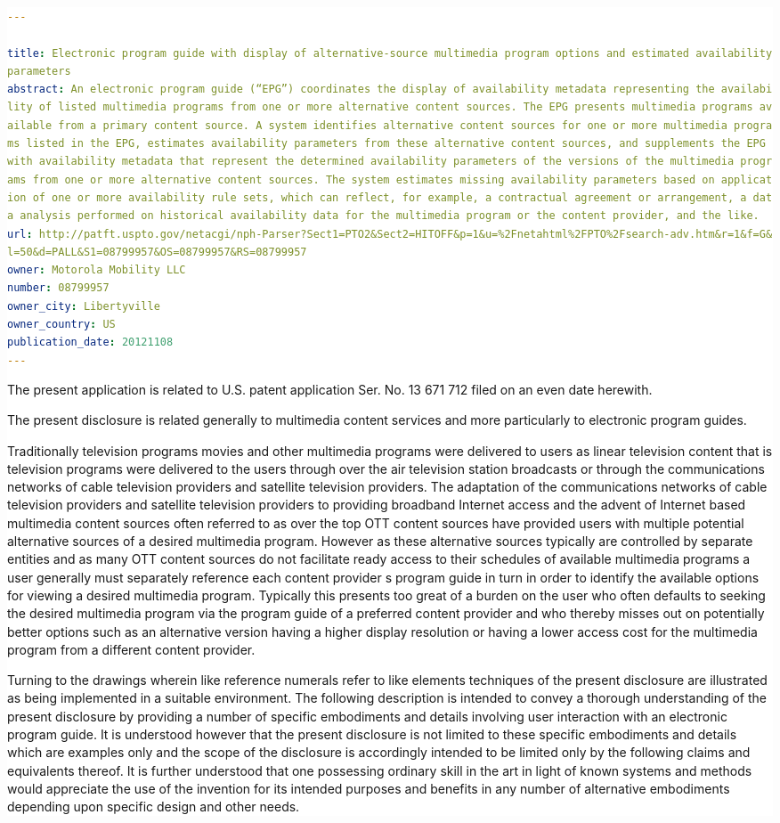 ```yaml
---

title: Electronic program guide with display of alternative-source multimedia program options and estimated availability parameters
abstract: An electronic program guide (“EPG”) coordinates the display of availability metadata representing the availability of listed multimedia programs from one or more alternative content sources. The EPG presents multimedia programs available from a primary content source. A system identifies alternative content sources for one or more multimedia programs listed in the EPG, estimates availability parameters from these alternative content sources, and supplements the EPG with availability metadata that represent the determined availability parameters of the versions of the multimedia programs from one or more alternative content sources. The system estimates missing availability parameters based on application of one or more availability rule sets, which can reflect, for example, a contractual agreement or arrangement, a data analysis performed on historical availability data for the multimedia program or the content provider, and the like.
url: http://patft.uspto.gov/netacgi/nph-Parser?Sect1=PTO2&Sect2=HITOFF&p=1&u=%2Fnetahtml%2FPTO%2Fsearch-adv.htm&r=1&f=G&l=50&d=PALL&S1=08799957&OS=08799957&RS=08799957
owner: Motorola Mobility LLC
number: 08799957
owner_city: Libertyville
owner_country: US
publication_date: 20121108
---
```

The present application is related to U.S. patent application Ser. No. 13 671 712 filed on an even date herewith.

The present disclosure is related generally to multimedia content services and more particularly to electronic program guides.

Traditionally television programs movies and other multimedia programs were delivered to users as linear television content that is television programs were delivered to the users through over the air television station broadcasts or through the communications networks of cable television providers and satellite television providers. The adaptation of the communications networks of cable television providers and satellite television providers to providing broadband Internet access and the advent of Internet based multimedia content sources often referred to as over the top OTT content sources have provided users with multiple potential alternative sources of a desired multimedia program. However as these alternative sources typically are controlled by separate entities and as many OTT content sources do not facilitate ready access to their schedules of available multimedia programs a user generally must separately reference each content provider s program guide in turn in order to identify the available options for viewing a desired multimedia program. Typically this presents too great of a burden on the user who often defaults to seeking the desired multimedia program via the program guide of a preferred content provider and who thereby misses out on potentially better options such as an alternative version having a higher display resolution or having a lower access cost for the multimedia program from a different content provider.

Turning to the drawings wherein like reference numerals refer to like elements techniques of the present disclosure are illustrated as being implemented in a suitable environment. The following description is intended to convey a thorough understanding of the present disclosure by providing a number of specific embodiments and details involving user interaction with an electronic program guide. It is understood however that the present disclosure is not limited to these specific embodiments and details which are examples only and the scope of the disclosure is accordingly intended to be limited only by the following claims and equivalents thereof. It is further understood that one possessing ordinary skill in the art in light of known systems and methods would appreciate the use of the invention for its intended purposes and benefits in any number of alternative embodiments depending upon specific design and other needs.
